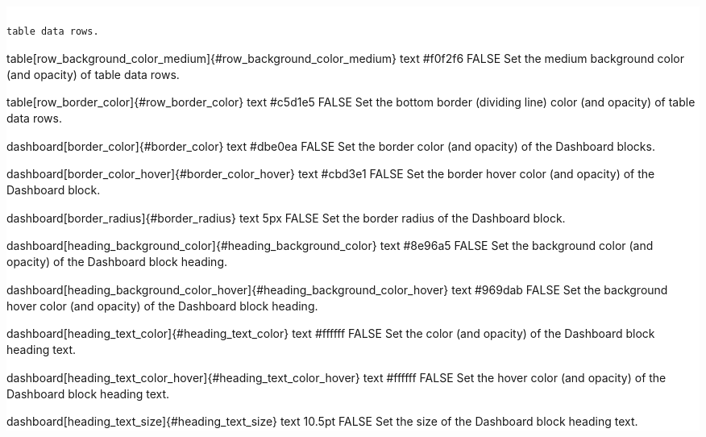                                                                                                                                                                            table data rows.

  table[row_background_color_medium]{#row_background_color_medium}                      text      #f0f2f6                                                        FALSE     Set the medium background
                                                                                                                                                                           color (and opacity) of
                                                                                                                                                                           table data rows.

  table[row_border_color]{#row_border_color}                                            text      #c5d1e5                                                        FALSE     Set the bottom border
                                                                                                                                                                           (dividing line) color (and
                                                                                                                                                                           opacity) of table data
                                                                                                                                                                           rows.

  dashboard[border_color]{#border_color}                                                text      #dbe0ea                                                        FALSE     Set the border color (and
                                                                                                                                                                           opacity) of the Dashboard
                                                                                                                                                                           blocks.

  dashboard[border_color_hover]{#border_color_hover}                                    text      #cbd3e1                                                        FALSE     Set the border hover color
                                                                                                                                                                           (and opacity) of the
                                                                                                                                                                           Dashboard block.

  dashboard[border_radius]{#border_radius}                                              text      5px                                                            FALSE     Set the border radius of
                                                                                                                                                                           the Dashboard block.

  dashboard[heading_background_color]{#heading_background_color}                        text      #8e96a5                                                        FALSE     Set the background color
                                                                                                                                                                           (and opacity) of the
                                                                                                                                                                           Dashboard block heading.

  dashboard[heading_background_color_hover]{#heading_background_color_hover}            text      #969dab                                                        FALSE     Set the background hover
                                                                                                                                                                           color (and opacity) of the
                                                                                                                                                                           Dashboard block heading.

  dashboard[heading_text_color]{#heading_text_color}                                    text      #ffffff                                                        FALSE     Set the color (and
                                                                                                                                                                           opacity) of the Dashboard
                                                                                                                                                                           block heading text.

  dashboard[heading_text_color_hover]{#heading_text_color_hover}                        text      #ffffff                                                        FALSE     Set the hover color (and
                                                                                                                                                                           opacity) of the Dashboard
                                                                                                                                                                           block heading text.

  dashboard[heading_text_size]{#heading_text_size}                                      text      10.5pt                                                         FALSE     Set the size of the
                                                                                                                                                                           Dashboard block heading
                                                                                                                                                                           text.
